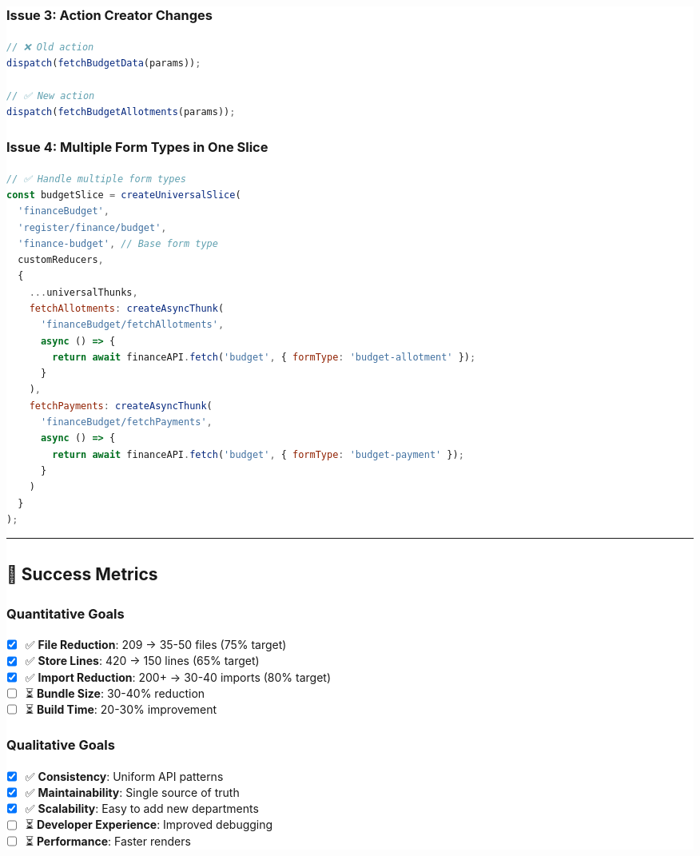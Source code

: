 ### **Issue 3: Action Creator Changes**
```javascript
// ❌ Old action
dispatch(fetchBudgetData(params));

// ✅ New action
dispatch(fetchBudgetAllotments(params));
```

### **Issue 4: Multiple Form Types in One Slice**
```javascript
// ✅ Handle multiple form types
const budgetSlice = createUniversalSlice(
  'financeBudget',
  'register/finance/budget',
  'finance-budget', // Base form type
  customReducers,
  {
    ...universalThunks,
    fetchAllotments: createAsyncThunk(
      'financeBudget/fetchAllotments',
      async () => {
        return await financeAPI.fetch('budget', { formType: 'budget-allotment' });
      }
    ),
    fetchPayments: createAsyncThunk(
      'financeBudget/fetchPayments', 
      async () => {
        return await financeAPI.fetch('budget', { formType: 'budget-payment' });
      }
    )
  }
);
```

---

## 🎯 **Success Metrics**

### **Quantitative Goals**
- [x] ✅ **File Reduction**: 209 → 35-50 files (75% target)
- [x] ✅ **Store Lines**: 420 → 150 lines (65% target)  
- [x] ✅ **Import Reduction**: 200+ → 30-40 imports (80% target)
- [ ] ⏳ **Bundle Size**: 30-40% reduction
- [ ] ⏳ **Build Time**: 20-30% improvement

### **Qualitative Goals**  
- [x] ✅ **Consistency**: Uniform API patterns
- [x] ✅ **Maintainability**: Single source of truth
- [x] ✅ **Scalability**: Easy to add new departments
- [ ] ⏳ **Developer Experience**: Improved debugging
- [ ] ⏳ **Performance**: Faster renders
